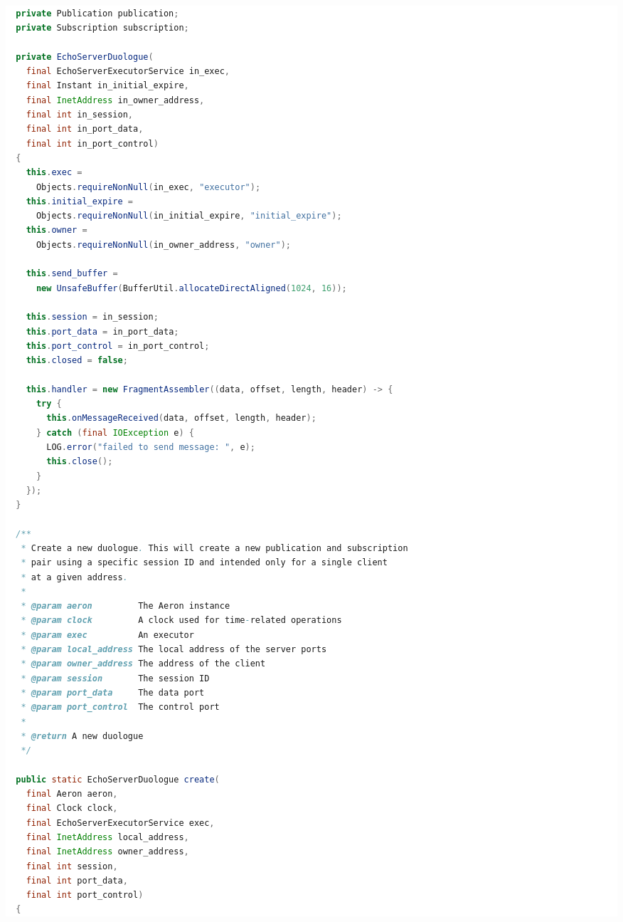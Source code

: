 ```java
  private Publication publication;
  private Subscription subscription;

  private EchoServerDuologue(
    final EchoServerExecutorService in_exec,
    final Instant in_initial_expire,
    final InetAddress in_owner_address,
    final int in_session,
    final int in_port_data,
    final int in_port_control)
  {
    this.exec =
      Objects.requireNonNull(in_exec, "executor");
    this.initial_expire =
      Objects.requireNonNull(in_initial_expire, "initial_expire");
    this.owner =
      Objects.requireNonNull(in_owner_address, "owner");

    this.send_buffer =
      new UnsafeBuffer(BufferUtil.allocateDirectAligned(1024, 16));

    this.session = in_session;
    this.port_data = in_port_data;
    this.port_control = in_port_control;
    this.closed = false;

    this.handler = new FragmentAssembler((data, offset, length, header) -> {
      try {
        this.onMessageReceived(data, offset, length, header);
      } catch (final IOException e) {
        LOG.error("failed to send message: ", e);
        this.close();
      }
    });
  }

  /**
   * Create a new duologue. This will create a new publication and subscription
   * pair using a specific session ID and intended only for a single client
   * at a given address.
   *
   * @param aeron         The Aeron instance
   * @param clock         A clock used for time-related operations
   * @param exec          An executor
   * @param local_address The local address of the server ports
   * @param owner_address The address of the client
   * @param session       The session ID
   * @param port_data     The data port
   * @param port_control  The control port
   *
   * @return A new duologue
   */

  public static EchoServerDuologue create(
    final Aeron aeron,
    final Clock clock,
    final EchoServerExecutorService exec,
    final InetAddress local_address,
    final InetAddress owner_address,
    final int session,
    final int port_data,
    final int port_control)
  {
```